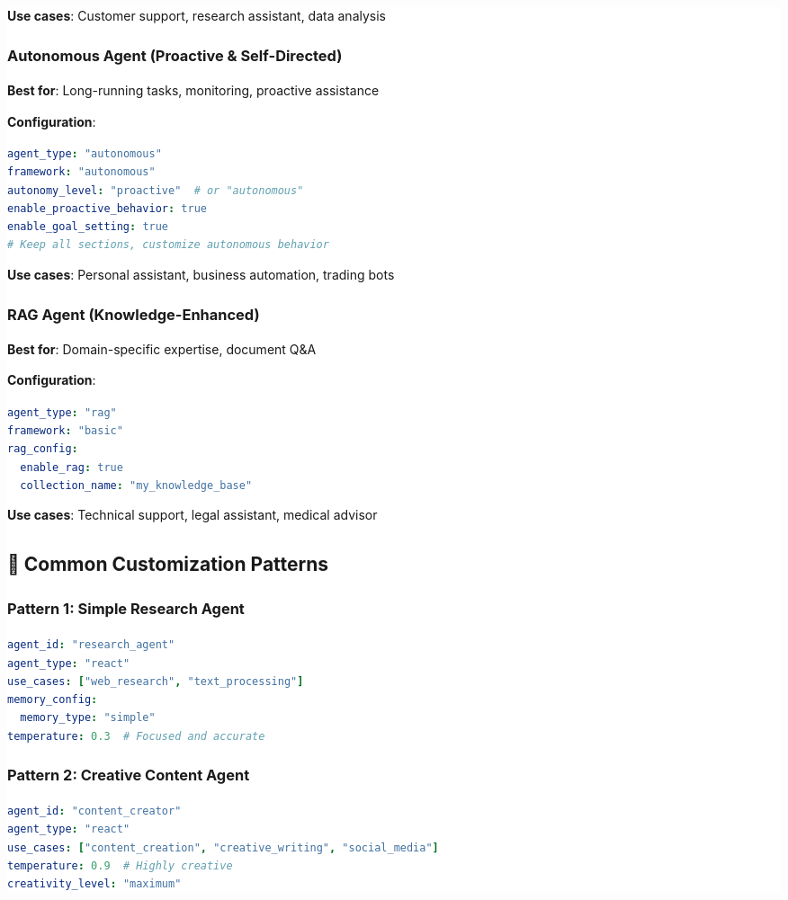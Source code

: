 **Use cases**: Customer support, research assistant, data analysis

### **Autonomous Agent** (Proactive & Self-Directed)

**Best for**: Long-running tasks, monitoring, proactive assistance

**Configuration**:

```yaml
agent_type: "autonomous"
framework: "autonomous"
autonomy_level: "proactive"  # or "autonomous"
enable_proactive_behavior: true
enable_goal_setting: true
# Keep all sections, customize autonomous behavior
```

**Use cases**: Personal assistant, business automation, trading bots

### **RAG Agent** (Knowledge-Enhanced)

**Best for**: Domain-specific expertise, document Q&A

**Configuration**:

```yaml
agent_type: "rag"
framework: "basic"
rag_config:
  enable_rag: true
  collection_name: "my_knowledge_base"
```

**Use cases**: Technical support, legal assistant, medical advisor

## 🎨 **Common Customization Patterns**

### **Pattern 1: Simple Research Agent**

```yaml
agent_id: "research_agent"
agent_type: "react"
use_cases: ["web_research", "text_processing"]
memory_config:
  memory_type: "simple"
temperature: 0.3  # Focused and accurate
```

### **Pattern 2: Creative Content Agent**

```yaml
agent_id: "content_creator"
agent_type: "react"
use_cases: ["content_creation", "creative_writing", "social_media"]
temperature: 0.9  # Highly creative
creativity_level: "maximum"
```
